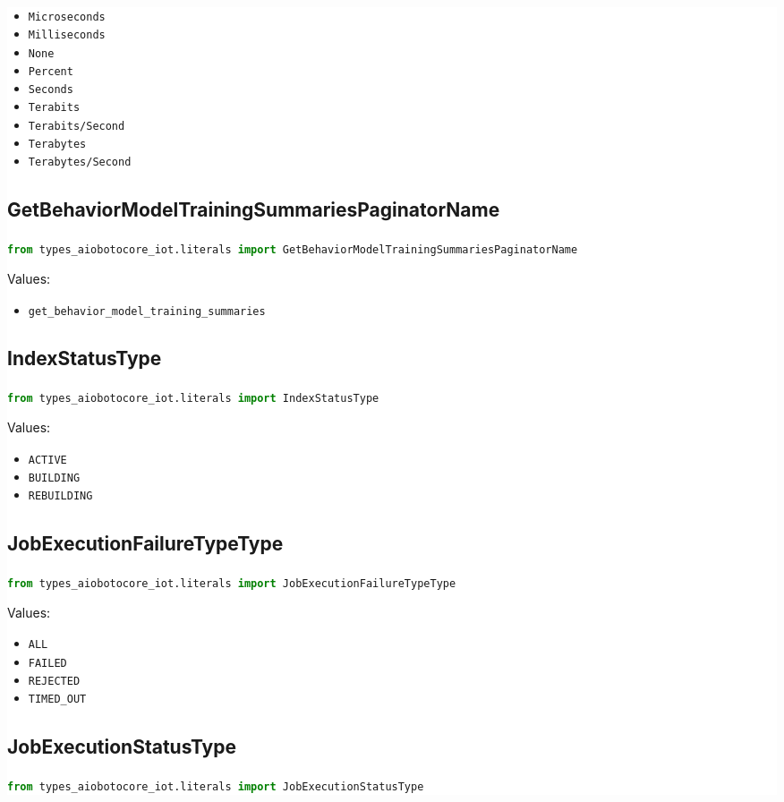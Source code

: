 - `Microseconds`
- `Milliseconds`
- `None`
- `Percent`
- `Seconds`
- `Terabits`
- `Terabits/Second`
- `Terabytes`
- `Terabytes/Second`

<a id="getbehaviormodeltrainingsummariespaginatorname"></a>

## GetBehaviorModelTrainingSummariesPaginatorName

```python
from types_aiobotocore_iot.literals import GetBehaviorModelTrainingSummariesPaginatorName
```

Values:

- `get_behavior_model_training_summaries`

<a id="indexstatustype"></a>

## IndexStatusType

```python
from types_aiobotocore_iot.literals import IndexStatusType
```

Values:

- `ACTIVE`
- `BUILDING`
- `REBUILDING`

<a id="jobexecutionfailuretypetype"></a>

## JobExecutionFailureTypeType

```python
from types_aiobotocore_iot.literals import JobExecutionFailureTypeType
```

Values:

- `ALL`
- `FAILED`
- `REJECTED`
- `TIMED_OUT`

<a id="jobexecutionstatustype"></a>

## JobExecutionStatusType

```python
from types_aiobotocore_iot.literals import JobExecutionStatusType
```
